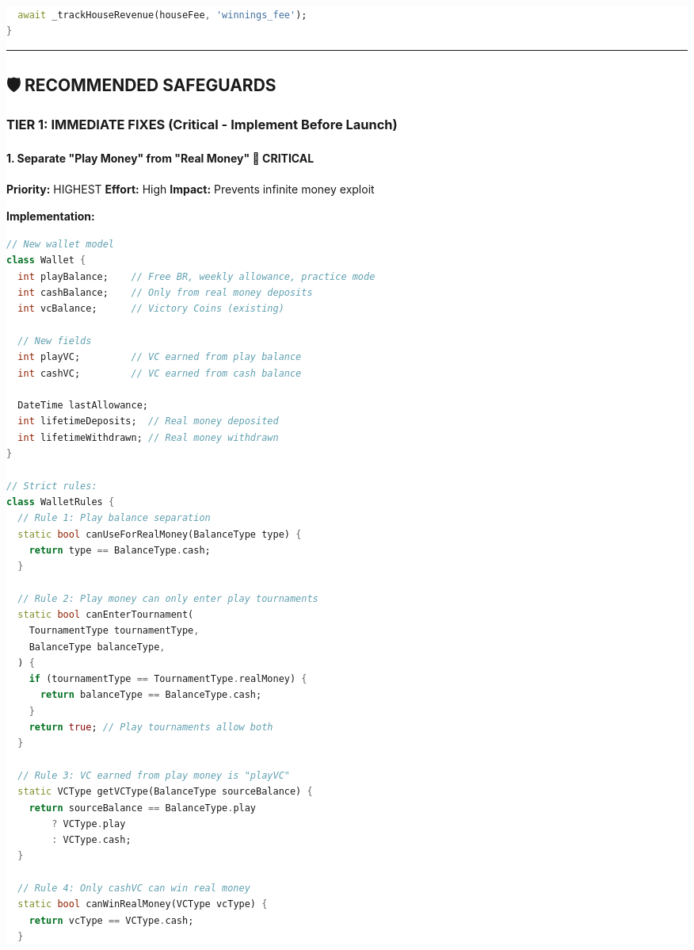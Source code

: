 ```dart
  await _trackHouseRevenue(houseFee, 'winnings_fee');
}
```

---

## 🛡️ RECOMMENDED SAFEGUARDS

### TIER 1: IMMEDIATE FIXES (Critical - Implement Before Launch)

#### 1. **Separate "Play Money" from "Real Money"** 🔴 CRITICAL
**Priority:** HIGHEST
**Effort:** High
**Impact:** Prevents infinite money exploit

**Implementation:**
```dart
// New wallet model
class Wallet {
  int playBalance;    // Free BR, weekly allowance, practice mode
  int cashBalance;    // Only from real money deposits
  int vcBalance;      // Victory Coins (existing)

  // New fields
  int playVC;         // VC earned from play balance
  int cashVC;         // VC earned from cash balance

  DateTime lastAllowance;
  int lifetimeDeposits;  // Real money deposited
  int lifetimeWithdrawn; // Real money withdrawn
}

// Strict rules:
class WalletRules {
  // Rule 1: Play balance separation
  static bool canUseForRealMoney(BalanceType type) {
    return type == BalanceType.cash;
  }

  // Rule 2: Play money can only enter play tournaments
  static bool canEnterTournament(
    TournamentType tournamentType,
    BalanceType balanceType,
  ) {
    if (tournamentType == TournamentType.realMoney) {
      return balanceType == BalanceType.cash;
    }
    return true; // Play tournaments allow both
  }

  // Rule 3: VC earned from play money is "playVC"
  static VCType getVCType(BalanceType sourceBalance) {
    return sourceBalance == BalanceType.play
        ? VCType.play
        : VCType.cash;
  }

  // Rule 4: Only cashVC can win real money
  static bool canWinRealMoney(VCType vcType) {
    return vcType == VCType.cash;
  }
```
